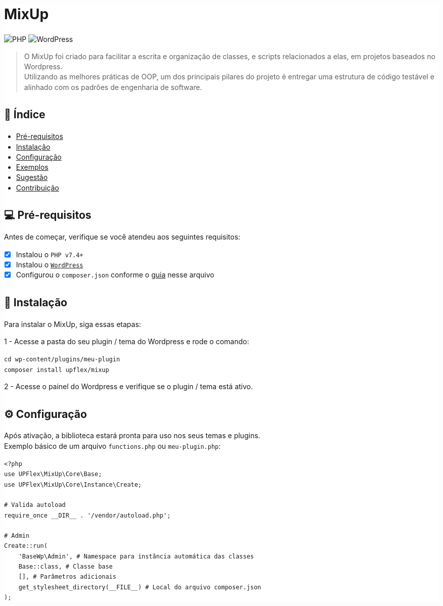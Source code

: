 # MixUp

![PHP](https://img.shields.io/badge/php-%23777BB4.svg?style=for-the-badge&logo=php&logoColor=white)
![WordPress](https://img.shields.io/badge/WordPress-%23117AC9.svg?style=for-the-badge&logo=WordPress&logoColor=white)

> O MixUp foi criado para facilitar a escrita e organização de classes, e scripts relacionados a elas, em projetos baseados no Wordpress.<br/>
> Utilizando as melhores práticas de OOP, um dos principais pilares do projeto é entregar uma estrutura de código testável e alinhado com os padrões de engenharia de software.

## 📑 Índice

- [Pré-requisitos](#-pré-requisitos)
- [Instalação](#-instalação)
- [Configuração](#-configuração)
- [Exemplos](#-exemplos)
- [Sugestão](#-sugestão)
- [Contribuição](#-contribuição)

## 💻 Pré-requisitos

Antes de começar, verifique se você atendeu aos seguintes requisitos:
- [x] Instalou o `PHP v7.4+`
- [x] Instalou o [`WordPress`](https://br.wordpress.org/download/)
- [x] Configurou o `composer.json` conforme o [guia](#-instalação) nesse arquivo

## 📂 Instalação

Para instalar o MixUp, siga essas etapas:

1 - Acesse a pasta do seu plugin / tema do Wordpress e rode o comando:
```
cd wp-content/plugins/meu-plugin
composer install upflex/mixup
```
2 - Acesse o painel do Wordpress e verifique se o plugin / tema está ativo.

## ⚙️ Configuração

Após ativação, a biblioteca estará pronta para uso nos seus temas e plugins.<br/>
Exemplo básico de um arquivo `functions.php` ou `meu-plugin.php`:
```
<?php
use UPFlex\MixUp\Core\Base;
use UPFlex\MixUp\Core\Instance\Create;

# Valida autoload
require_once __DIR__ . '/vendor/autoload.php';

# Admin
Create::run(
    'BaseWp\Admin', # Namespace para instância automática das classes
    Base::class, # Classe base
    [], # Parâmetros adicionais
    get_stylesheet_directory(__FILE__) # Local do arquivo composer.json 
);
```
